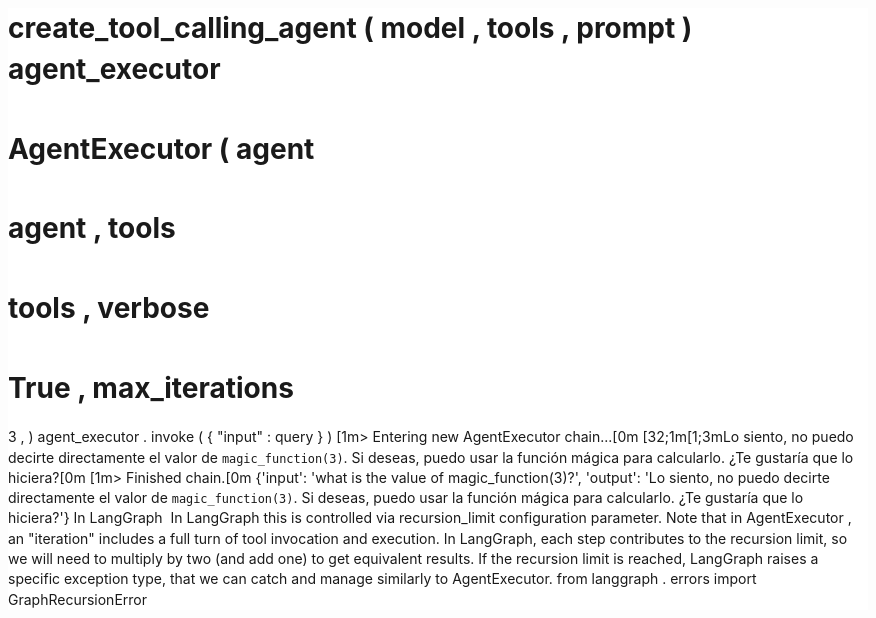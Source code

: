 create_tool_calling_agent
(
model
,
tools
,
prompt
)
agent_executor
=
AgentExecutor
(
agent
=
agent
,
tools
=
tools
,
verbose
=
True
,
max_iterations
=
3
,
)
agent_executor
.
invoke
(
{
"input"
:
query
}
)
[1m> Entering new AgentExecutor chain...[0m
[32;1m[1;3mLo siento, no puedo decirte directamente el valor de `magic_function(3)`. Si deseas, puedo usar la función mágica para calcularlo. ¿Te gustaría que lo hiciera?[0m
[1m> Finished chain.[0m
{'input': 'what is the value of magic_function(3)?',
'output': 'Lo siento, no puedo decirte directamente el valor de `magic_function(3)`. Si deseas, puedo usar la función mágica para calcularlo. ¿Te gustaría que lo hiciera?'}
In LangGraph
​
In LangGraph this is controlled via
recursion_limit
configuration parameter.
Note that in
AgentExecutor
, an "iteration" includes a full turn of tool invocation and execution. In LangGraph, each step contributes to the recursion limit, so we will need to multiply by two (and add one) to get equivalent results.
If the recursion limit is reached, LangGraph raises a specific exception type, that we can catch and manage similarly to AgentExecutor.
from
langgraph
.
errors
import
GraphRecursionError